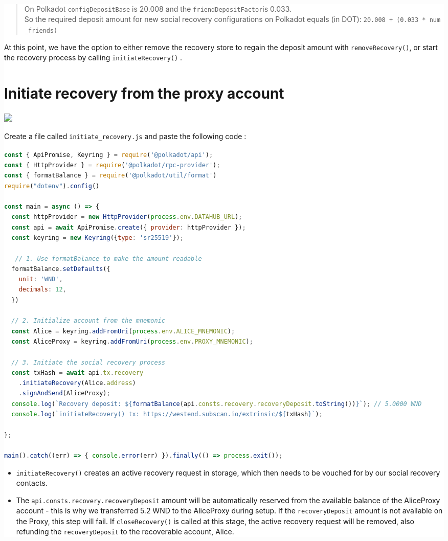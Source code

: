 > On Polkadot `configDepositBase` is 20.008 and the `friendDepositFactor`is 0.033.  
So the required deposit amount for new social recovery configurations on Polkadot equals \(in DOT\): `20.008 + (0.033 * num_friends)` 

At this point, we have the option to either remove the recovery store to regain the deposit amount with `removeRecovery()`, or start the recovery process by calling `initiateRecovery()` .
# Initiate recovery from the proxy account

![](https://github.com/figment-networks/datahub-learn/raw/master/assets/flow3_big.png)

Create a file called `initiate_recovery.js` and paste the following code :

```javascript
const { ApiPromise, Keyring } = require('@polkadot/api');
const { HttpProvider } = require('@polkadot/rpc-provider');
const { formatBalance } = require('@polkadot/util/format')
require("dotenv").config()

const main = async () => {
  const httpProvider = new HttpProvider(process.env.DATAHUB_URL);
  const api = await ApiPromise.create({ provider: httpProvider });
  const keyring = new Keyring({type: 'sr25519'});
  
   // 1. Use formatBalance to make the amount readable
  formatBalance.setDefaults({
    unit: 'WND',
    decimals: 12,
  })
  
  // 2. Initialize account from the mnemonic
  const Alice = keyring.addFromUri(process.env.ALICE_MNEMONIC);
  const AliceProxy = keyring.addFromUri(process.env.PROXY_MNEMONIC);
  
  // 3. Initiate the social recovery process
  const txHash = await api.tx.recovery
    .initiateRecovery(Alice.address)
    .signAndSend(AliceProxy);
  console.log(`Recovery deposit: ${formatBalance(api.consts.recovery.recoveryDeposit.toString())}`); // 5.0000 WND
  console.log(`initiateRecovery() tx: https://westend.subscan.io/extrinsic/${txHash}`);
  
};

main().catch((err) => { console.error(err) }).finally(() => process.exit());
```

- `initiateRecovery()` creates an active recovery request in storage, which then needs to be vouched for by our social recovery contacts. 

- The `api.consts.recovery.recoveryDeposit` amount will be automatically reserved from the available balance of the AliceProxy account - this is why we transferred 5.2 WND to the AliceProxy during setup. If the `recoveryDeposit` amount is not available on the Proxy, this step will fail. If `closeRecovery()` is called at this stage, the active recovery request will be removed, also refunding the `recoveryDeposit` to the recoverable account, Alice.
